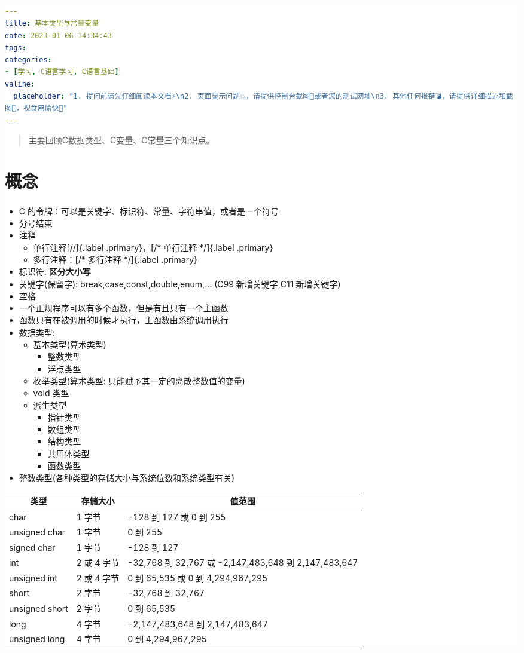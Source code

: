 ```yaml
---
title: 基本类型与常量变量
date: 2023-01-06 14:34:43
tags:
categories:
- [学习, C语言学习, C语言基础]
valine:
  placeholder: "1. 提问前请先仔细阅读本文档⚡\n2. 页面显示问题💥，请提供控制台截图📸或者您的测试网址\n3. 其他任何报错💣，请提供详细描述和截图📸，祝食用愉快💪"
---
```


> 主要回顾C数据类型、C变量、C常量三个知识点。

# 概念

- C 的令牌：可以是关键字、标识符、常量、字符串值，或者是一个符号
- 分号结束
- 注释
  - 单行注释[//]{.label .primary}，[/* 单行注释 */]{.label .primary}
  - 多行注释：[/* 多行注释 */]{.label .primary}
- 标识符: **区分大小写**
- 关键字(保留字): break,case,const,double,enum,... (C99 新增关键字,C11 新增关键字)
- 空格
- 一个正规程序可以有多个函数，但是有且只有一个主函数
- 函数只有在被调用的时候才执行，主函数由系统调用执行
- 数据类型:
  - 基本类型(算术类型)
    - 整数类型
    - 浮点类型
  - 枚举类型(算术类型: 只能赋予其一定的离散整数值的变量)
  - void 类型
  - 派生类型
    - 指针类型
    - 数组类型
    - 结构类型
    - 共用体类型
    - 函数类型
- 整数类型(各种类型的存储大小与系统位数和系统类型有关)

|类型|存储大小|值范围|
|---|---|---|
|char|1 字节|-128 到 127 或 0 到 255|
|unsigned char|1 字节|0 到 255|
|signed char|1 字节|-128 到 127|
|int|2 或 4 字节|-32,768 到 32,767 或 -2,147,483,648 到 2,147,483,647|
|unsigned int|2 或 4 字节|0 到 65,535 或 0 到 4,294,967,295|
|short|2 字节|-32,768 到 32,767|
|unsigned short|2 字节|0 到 65,535|
|long|4 字节|-2,147,483,648 到 2,147,483,647|
|unsigned long|4 字节|0 到 4,294,967,295|
